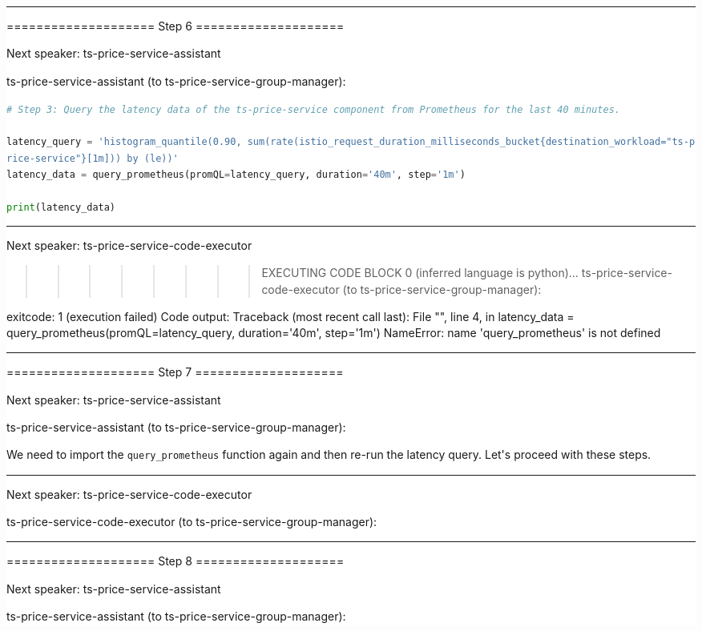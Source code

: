 

--------------------------------------------------------------------------------
==================== Step 6 ====================

Next speaker: ts-price-service-assistant

ts-price-service-assistant (to ts-price-service-group-manager):

```python
# Step 3: Query the latency data of the ts-price-service component from Prometheus for the last 40 minutes.

latency_query = 'histogram_quantile(0.90, sum(rate(istio_request_duration_milliseconds_bucket{destination_workload="ts-price-service"}[1m])) by (le))'
latency_data = query_prometheus(promQL=latency_query, duration='40m', step='1m')

print(latency_data)
```

--------------------------------------------------------------------------------

Next speaker: ts-price-service-code-executor


>>>>>>>> EXECUTING CODE BLOCK 0 (inferred language is python)...
ts-price-service-code-executor (to ts-price-service-group-manager):

exitcode: 1 (execution failed)
Code output: 
Traceback (most recent call last):
  File "", line 4, in <module>
    latency_data = query_prometheus(promQL=latency_query, duration='40m', step='1m')
NameError: name 'query_prometheus' is not defined


--------------------------------------------------------------------------------
==================== Step 7 ====================

Next speaker: ts-price-service-assistant

ts-price-service-assistant (to ts-price-service-group-manager):

We need to import the `query_prometheus` function again and then re-run the latency query. Let's proceed with these steps.

--------------------------------------------------------------------------------

Next speaker: ts-price-service-code-executor

ts-price-service-code-executor (to ts-price-service-group-manager):



--------------------------------------------------------------------------------
==================== Step 8 ====================

Next speaker: ts-price-service-assistant

ts-price-service-assistant (to ts-price-service-group-manager):
